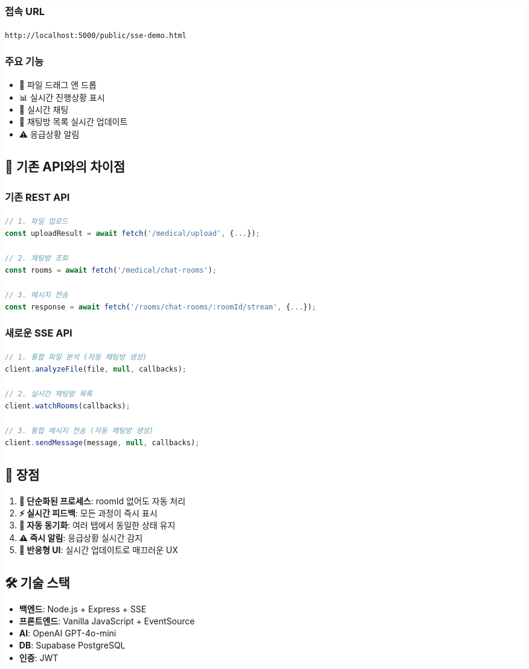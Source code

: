 ### 접속 URL
```
http://localhost:5000/public/sse-demo.html
```

### 주요 기능
- 🎯 파일 드래그 앤 드롭
- 📊 실시간 진행상황 표시
- 💬 실시간 채팅
- 📱 채팅방 목록 실시간 업데이트
- ⚠️ 응급상황 알림

## 🔄 기존 API와의 차이점

### 기존 REST API
```javascript
// 1. 파일 업로드
const uploadResult = await fetch('/medical/upload', {...});

// 2. 채팅방 조회
const rooms = await fetch('/medical/chat-rooms');

// 3. 메시지 전송
const response = await fetch('/rooms/chat-rooms/:roomId/stream', {...});
```

### 새로운 SSE API
```javascript
// 1. 통합 파일 분석 (자동 채팅방 생성)
client.analyzeFile(file, null, callbacks);

// 2. 실시간 채팅방 목록
client.watchRooms(callbacks);

// 3. 통합 메시지 전송 (자동 채팅방 생성)
client.sendMessage(message, null, callbacks);
```

## 🌟 장점

1. **🎯 단순화된 프로세스**: roomId 없어도 자동 처리
2. **⚡ 실시간 피드백**: 모든 과정이 즉시 표시
3. **🔄 자동 동기화**: 여러 탭에서 동일한 상태 유지
4. **⚠️ 즉시 알림**: 응급상황 실시간 감지
5. **📱 반응형 UI**: 실시간 업데이트로 매끄러운 UX

## 🛠️ 기술 스택

- **백엔드**: Node.js + Express + SSE
- **프론트엔드**: Vanilla JavaScript + EventSource
- **AI**: OpenAI GPT-4o-mini
- **DB**: Supabase PostgreSQL
- **인증**: JWT
